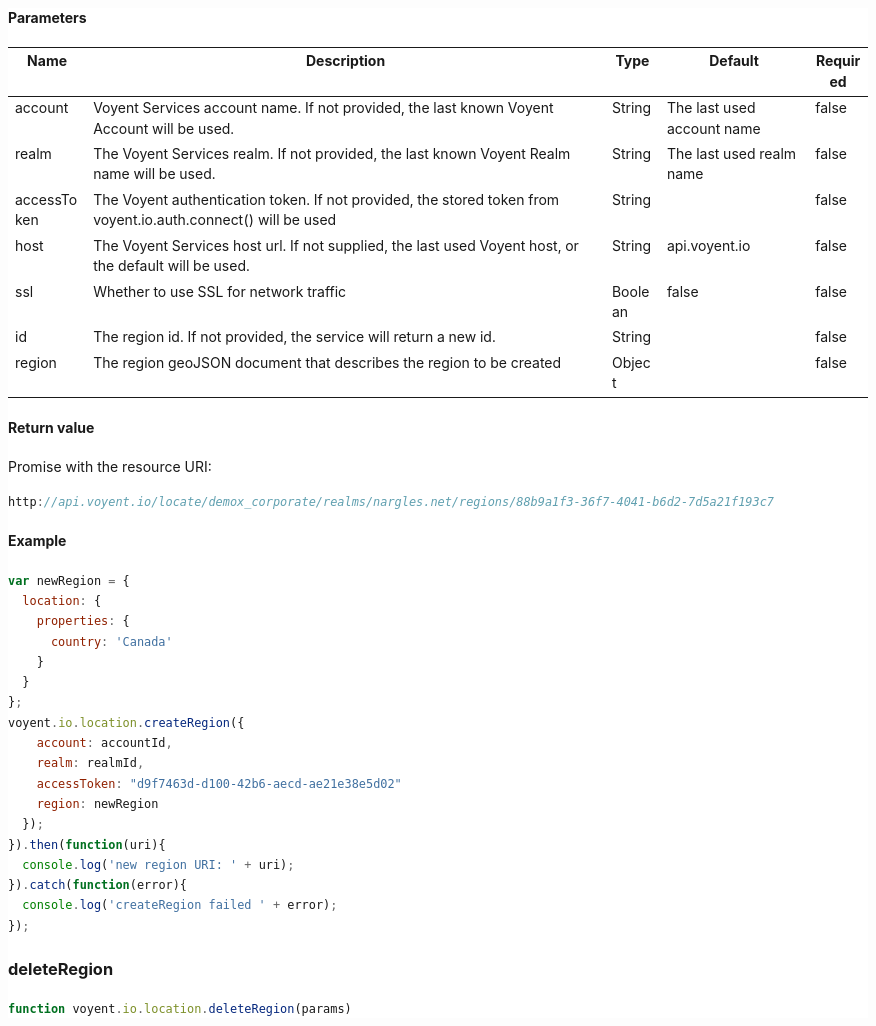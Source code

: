 #### Parameters

| Name | Description | Type | Default | Required |
| ---- | ----------- | ---- | ------- | -------- |
| account | Voyent Services account name. If not provided, the last known Voyent Account will be used. | String | The last used account name | false |
| realm | The Voyent Services realm. If not provided, the last known Voyent Realm name will be used. | String | The last used realm name | false |
| accessToken | The Voyent authentication token. If not provided, the stored token from voyent.io.auth.connect() will be used | String | | false |
| host | The Voyent Services host url. If not supplied, the last used Voyent host, or the default will be used. | String | api.voyent.io | false |
| ssl | Whether to use SSL for network traffic | Boolean | false | false |
| id | The region id. If not provided, the service will return a new id. | String |  | false |
| region | The region geoJSON document that describes the region to be created | Object |  | false |

#### Return value

Promise with the resource URI:

```javascript
http://api.voyent.io/locate/demox_corporate/realms/nargles.net/regions/88b9a1f3-36f7-4041-b6d2-7d5a21f193c7
```

#### Example

```javascript
var newRegion = { 
  location: {
	properties: {
	  country: 'Canada'
	}
  }
};
voyent.io.location.createRegion({
	account: accountId,
	realm: realmId,
	accessToken: "d9f7463d-d100-42b6-aecd-ae21e38e5d02"
	region: newRegion
  });
}).then(function(uri){
  console.log('new region URI: ' + uri);
}).catch(function(error){
  console.log('createRegion failed ' + error);
});
```

### <a name="deleteRegion"></a>deleteRegion

```javascript
function voyent.io.location.deleteRegion(params)
```
